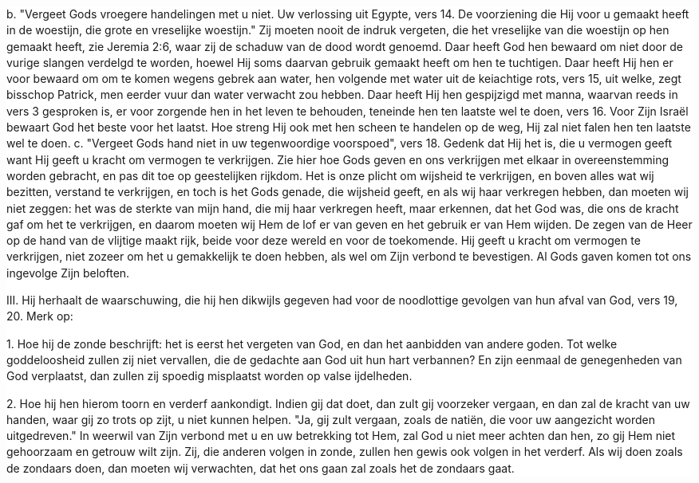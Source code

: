 b. "Vergeet Gods vroegere handelingen met u niet. Uw verlossing uit Egypte, vers 14. De voorziening die Hij voor u gemaakt heeft in de woestijn, die grote en vreselijke woestijn." Zij moeten nooit de indruk vergeten, die het vreselijke van die woestijn op hen gemaakt heeft, zie Jeremia 2:6, waar zij de schaduw van de dood wordt genoemd. Daar heeft God hen bewaard om niet door de vurige slangen verdelgd te worden, hoewel Hij soms daarvan gebruik gemaakt heeft om hen te tuchtigen. Daar heeft Hij hen er voor bewaard om om te komen wegens gebrek aan water, hen volgende met water uit de keiachtige rots, vers 15, uit welke, zegt bisschop Patrick, men eerder vuur dan water verwacht zou hebben. Daar heeft Hij hen gespijzigd met manna, waarvan reeds in vers 3 gesproken is, er voor zorgende hen in het leven te behouden, teneinde hen ten laatste wel te doen, vers 16. Voor Zijn Israël bewaart God het beste voor het laatst. Hoe streng Hij ook met hen scheen te handelen op de weg, Hij zal niet falen hen ten laatste wel te doen.
c. "Vergeet Gods hand niet in uw tegenwoordige voorspoed", vers 18. Gedenk dat Hij het is, die u vermogen geeft want Hij geeft u kracht om vermogen te verkrijgen. Zie hier hoe Gods geven en ons verkrijgen met elkaar in overeenstemming worden gebracht, en pas dit toe op geestelijken rijkdom. Het is onze plicht om wijsheid te verkrijgen, en boven alles wat wij bezitten, verstand te verkrijgen, en toch is het Gods genade, die wijsheid geeft, en als wij haar verkregen hebben, dan moeten wij niet zeggen: het was de sterkte van mijn hand, die mij haar verkregen heeft, maar erkennen, dat het God was, die ons de kracht gaf om het te verkrijgen, en daarom moeten wij Hem de lof er van geven en het gebruik er van Hem wijden. De zegen van de Heer op de hand van de vlijtige maakt rijk, beide voor deze wereld en voor de toekomende. Hij geeft u kracht om vermogen te verkrijgen, niet zozeer om het u gemakkelijk te doen hebben, als wel om Zijn verbond te bevestigen. Al Gods gaven komen tot ons ingevolge Zijn beloften.

III. Hij herhaalt de waarschuwing, die hij hen dikwijls gegeven had voor de noodlottige gevolgen van hun afval van God, vers 19, 20. Merk op:

1\. Hoe hij de zonde beschrijft: het is eerst het vergeten van God, en dan het aanbidden van andere goden. Tot welke goddeloosheid zullen zij niet vervallen, die de gedachte aan God uit hun hart verbannen? En zijn eenmaal de genegenheden van God verplaatst, dan zullen zij spoedig misplaatst worden op valse ijdelheden.

2\. Hoe hij hen hierom toorn en verderf aankondigt. Indien gij dat doet, dan zult gij voorzeker vergaan, en dan zal de kracht van uw handen, waar gij zo trots op zijt, u niet kunnen helpen. "Ja, gij zult vergaan, zoals de natiën, die voor uw aangezicht worden uitgedreven." In weerwil van Zijn verbond met u en uw betrekking tot Hem, zal God u niet meer achten dan hen, zo gij Hem niet gehoorzaam en getrouw wilt zijn. Zij, die anderen volgen in zonde, zullen hen gewis ook volgen in het verderf. Als wij doen zoals de zondaars doen, dan moeten wij verwachten, dat het ons gaan zal zoals het de zondaars gaat.

 
